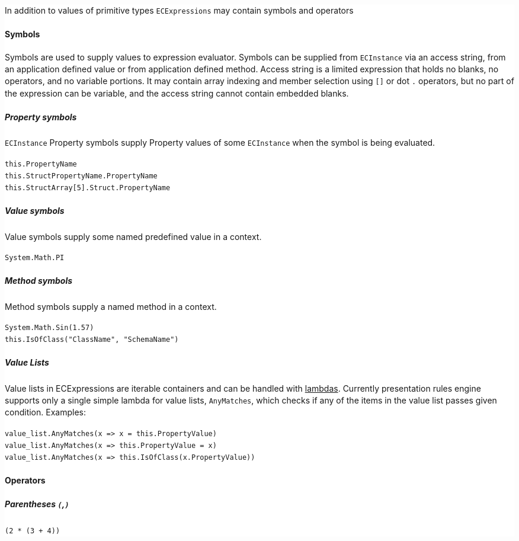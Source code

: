 In addition to values of primitive types `ECExpressions` may contain symbols and operators

#### Symbols

Symbols are used to supply values to expression evaluator. Symbols can be supplied from `ECInstance` via an access string, from an application defined value or from application defined method.
Access string is a limited expression that holds no blanks, no operators, and no variable portions. It may contain array indexing and member selection using `[]` or dot `.` operators, but no part of the expression can be variable, and the access string cannot contain embedded blanks.

##### Property symbols

`ECInstance` Property symbols supply Property values of some `ECInstance` when the symbol is being evaluated.

```
this.PropertyName
this.StructPropertyName.PropertyName
this.StructArray[5].Struct.PropertyName
```

##### Value symbols

Value symbols supply some named predefined value in a context.

```
System.Math.PI
```

##### Method symbols

Method symbols supply a named method in a context.

```
System.Math.Sin(1.57)
this.IsOfClass("ClassName", "SchemaName")
```

##### Value Lists

Value lists in ECExpressions are iterable containers and can be handled with [lambdas](#lambda-operator). Currently presentation rules
engine supports only a single simple lambda for value lists, `AnyMatches`, which checks if any of the items in the value list passes given condition. Examples:

```
value_list.AnyMatches(x => x = this.PropertyValue)
value_list.AnyMatches(x => this.PropertyValue = x)
value_list.AnyMatches(x => this.IsOfClass(x.PropertyValue))
```

#### Operators

##### Parentheses `(`,`)`

```
(2 * (3 + 4))
```
